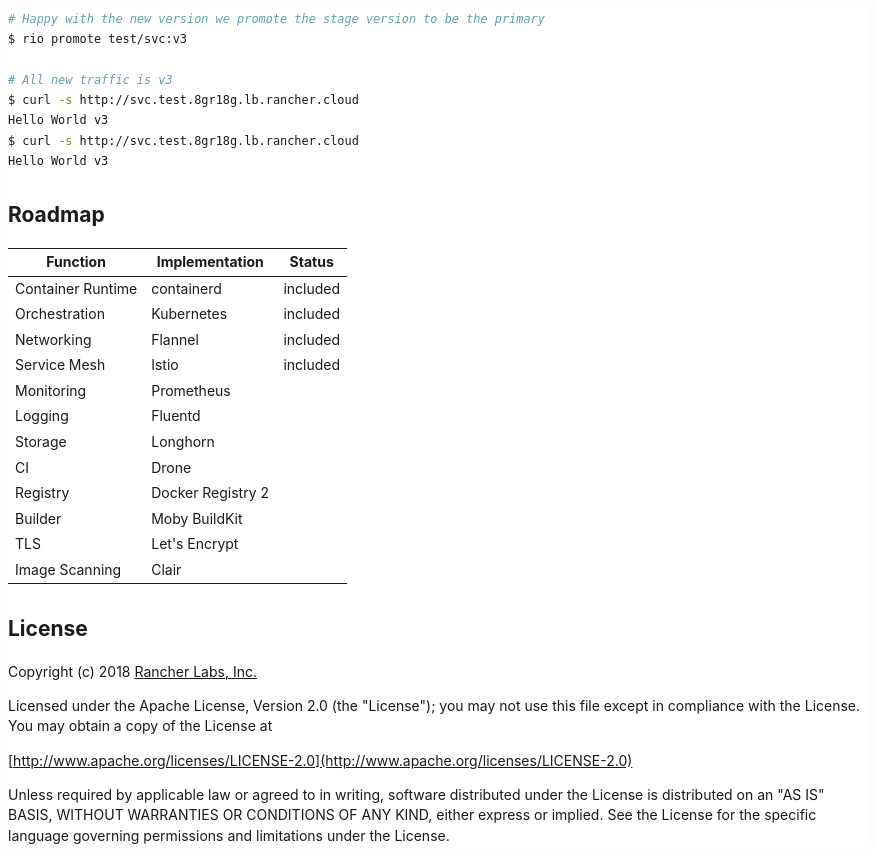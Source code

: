 ```bash
# Happy with the new version we promote the stage version to be the primary
$ rio promote test/svc:v3

# All new traffic is v3
$ curl -s http://svc.test.8gr18g.lb.rancher.cloud
Hello World v3
$ curl -s http://svc.test.8gr18g.lb.rancher.cloud
Hello World v3

```

## Roadmap

| Function | Implementation | Status |
|----------|----------------|--------|
| Container Runtime | containerd | included
| Orchestration | Kubernetes | included
| Networking | Flannel | included
| Service Mesh | Istio | included
| Monitoring | Prometheus
| Logging | Fluentd
| Storage | Longhorn |
| CI | Drone
| Registry | Docker Registry 2
| Builder | Moby BuildKit
| TLS | Let's Encrypt
| Image Scanning | Clair

## License
Copyright (c) 2018 [Rancher Labs, Inc.](http://rancher.com)

Licensed under the Apache License, Version 2.0 (the "License");
you may not use this file except in compliance with the License.
You may obtain a copy of the License at

[http://www.apache.org/licenses/LICENSE-2.0](http://www.apache.org/licenses/LICENSE-2.0)

Unless required by applicable law or agreed to in writing, software
distributed under the License is distributed on an "AS IS" BASIS,
WITHOUT WARRANTIES OR CONDITIONS OF ANY KIND, either express or implied.
See the License for the specific language governing permissions and
limitations under the License.
